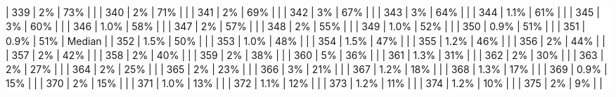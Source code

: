 | 339 | 2% | 73% |  |
| 340 | 2% | 71% |  |
| 341 | 2% | 69% |  |
| 342 | 3% | 67% |  |
| 343 | 3% | 64% |  |
| 344 | 1.1% | 61% |  |
| 345 | 3% | 60% |  |
| 346 | 1.0% | 58% |  |
| 347 | 2% | 57% |  |
| 348 | 2% | 55% |  |
| 349 | 1.0% | 52% |  |
| 350 | 0.9% | 51% |  |
| 351 | 0.9% | 51% | Median |
| 352 | 1.5% | 50% |  |
| 353 | 1.0% | 48% |  |
| 354 | 1.5% | 47% |  |
| 355 | 1.2% | 46% |  |
| 356 | 2% | 44% |  |
| 357 | 2% | 42% |  |
| 358 | 2% | 40% |  |
| 359 | 2% | 38% |  |
| 360 | 5% | 36% |  |
| 361 | 1.3% | 31% |  |
| 362 | 2% | 30% |  |
| 363 | 2% | 27% |  |
| 364 | 2% | 25% |  |
| 365 | 2% | 23% |  |
| 366 | 3% | 21% |  |
| 367 | 1.2% | 18% |  |
| 368 | 1.3% | 17% |  |
| 369 | 0.9% | 15% |  |
| 370 | 2% | 15% |  |
| 371 | 1.0% | 13% |  |
| 372 | 1.1% | 12% |  |
| 373 | 1.2% | 11% |  |
| 374 | 1.2% | 10% |  |
| 375 | 2% | 9% |  |